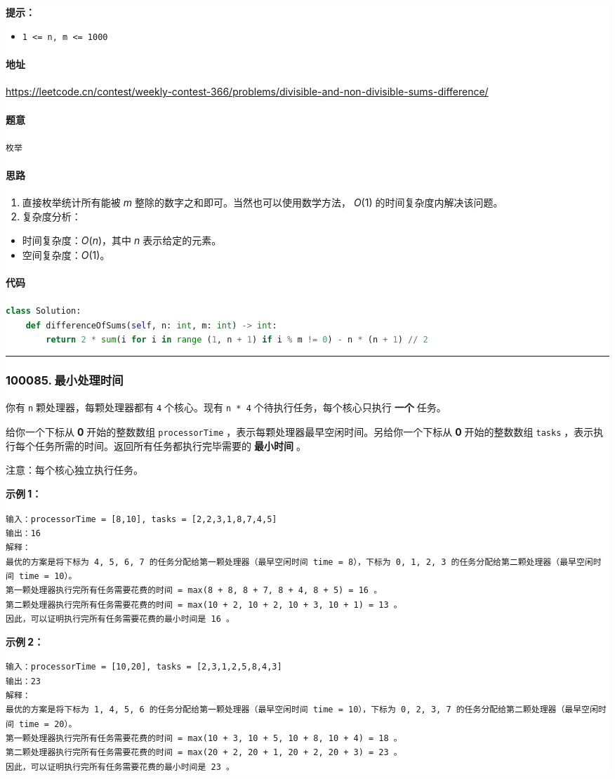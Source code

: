 

**提示：**

- `1 <= n, m <= 1000`

#### 地址

https://leetcode.cn/contest/weekly-contest-366/problems/divisible-and-non-divisible-sums-difference/

#### 题意

    枚举

#### 思路

1. 直接枚举统计所有能被 $m%$ 整除的数字之和即可。当然也可以使用数学方法， $O(1)$ 的时间复杂度内解决该问题。
2. 复杂度分析：

+ 时间复杂度：$O(n)$，其中 $n$ 表示给定的元素。
+ 空间复杂度：$O(1)$。

#### 代码

```python
class Solution:
    def differenceOfSums(self, n: int, m: int) -> int:
        return 2 * sum(i for i in range (1, n + 1) if i % m != 0) - n * (n + 1) // 2
```

----



### 100085. 最小处理时间

你有 `n` 颗处理器，每颗处理器都有 `4` 个核心。现有 `n * 4` 个待执行任务，每个核心只执行 **一个** 任务。

给你一个下标从 **0** 开始的整数数组 `processorTime` ，表示每颗处理器最早空闲时间。另给你一个下标从 **0** 开始的整数数组 `tasks` ，表示执行每个任务所需的时间。返回所有任务都执行完毕需要的 **最小时间** 。

注意：每个核心独立执行任务。

 

**示例 1：**

```
输入：processorTime = [8,10], tasks = [2,2,3,1,8,7,4,5]
输出：16
解释：
最优的方案是将下标为 4, 5, 6, 7 的任务分配给第一颗处理器（最早空闲时间 time = 8），下标为 0, 1, 2, 3 的任务分配给第二颗处理器（最早空闲时间 time = 10）。 
第一颗处理器执行完所有任务需要花费的时间 = max(8 + 8, 8 + 7, 8 + 4, 8 + 5) = 16 。
第二颗处理器执行完所有任务需要花费的时间 = max(10 + 2, 10 + 2, 10 + 3, 10 + 1) = 13 。
因此，可以证明执行完所有任务需要花费的最小时间是 16 。
```

**示例 2：**

```
输入：processorTime = [10,20], tasks = [2,3,1,2,5,8,4,3]
输出：23
解释：
最优的方案是将下标为 1, 4, 5, 6 的任务分配给第一颗处理器（最早空闲时间 time = 10），下标为 0, 2, 3, 7 的任务分配给第二颗处理器（最早空闲时间 time = 20）。 
第一颗处理器执行完所有任务需要花费的时间 = max(10 + 3, 10 + 5, 10 + 8, 10 + 4) = 18 。 
第二颗处理器执行完所有任务需要花费的时间 = max(20 + 2, 20 + 1, 20 + 2, 20 + 3) = 23 。 
因此，可以证明执行完所有任务需要花费的最小时间是 23 。
```
